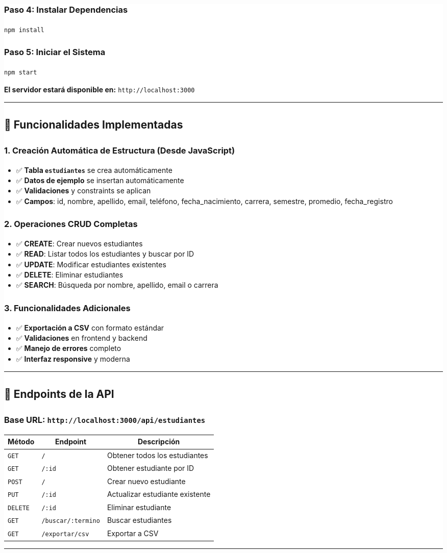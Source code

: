 ### **Paso 4: Instalar Dependencias**
```bash
npm install
```

### **Paso 5: Iniciar el Sistema**
```bash
npm start
```

**El servidor estará disponible en:** `http://localhost:3000`

---

## 🔧 Funcionalidades Implementadas

### **1. Creación Automática de Estructura (Desde JavaScript)**
- ✅ **Tabla `estudiantes`** se crea automáticamente
- ✅ **Datos de ejemplo** se insertan automáticamente
- ✅ **Validaciones** y constraints se aplican
- ✅ **Campos**: id, nombre, apellido, email, teléfono, fecha_nacimiento, carrera, semestre, promedio, fecha_registro

### **2. Operaciones CRUD Completas**
- ✅ **CREATE**: Crear nuevos estudiantes
- ✅ **READ**: Listar todos los estudiantes y buscar por ID
- ✅ **UPDATE**: Modificar estudiantes existentes
- ✅ **DELETE**: Eliminar estudiantes
- ✅ **SEARCH**: Búsqueda por nombre, apellido, email o carrera

### **3. Funcionalidades Adicionales**
- ✅ **Exportación a CSV** con formato estándar
- ✅ **Validaciones** en frontend y backend
- ✅ **Manejo de errores** completo
- ✅ **Interfaz responsive** y moderna

---

## 📡 Endpoints de la API

### **Base URL**: `http://localhost:3000/api/estudiantes`

| Método | Endpoint | Descripción |
|--------|----------|-------------|
| `GET` | `/` | Obtener todos los estudiantes |
| `GET` | `/:id` | Obtener estudiante por ID |
| `POST` | `/` | Crear nuevo estudiante |
| `PUT` | `/:id` | Actualizar estudiante existente |
| `DELETE` | `/:id` | Eliminar estudiante |
| `GET` | `/buscar/:termino` | Buscar estudiantes |
| `GET` | `/exportar/csv` | Exportar a CSV |

---